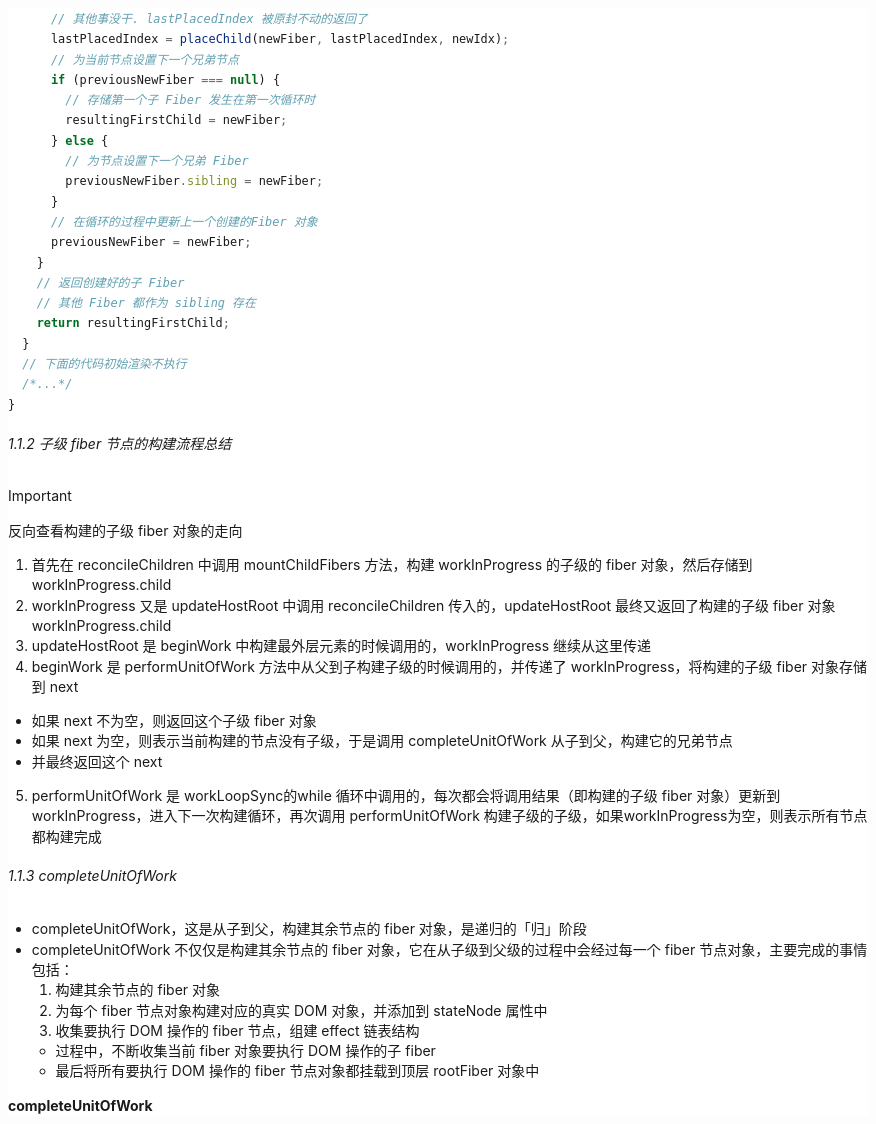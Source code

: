 ```js
      // 其他事没干. lastPlacedIndex 被原封不动的返回了
      lastPlacedIndex = placeChild(newFiber, lastPlacedIndex, newIdx);
      // 为当前节点设置下一个兄弟节点
      if (previousNewFiber === null) {
        // 存储第一个子 Fiber 发生在第一次循环时
        resultingFirstChild = newFiber;
      } else {
        // 为节点设置下一个兄弟 Fiber
        previousNewFiber.sibling = newFiber;
      }
      // 在循环的过程中更新上一个创建的Fiber 对象
      previousNewFiber = newFiber;
    }
    // 返回创建好的子 Fiber
    // 其他 Fiber 都作为 sibling 存在
    return resultingFirstChild;
  }
  // 下面的代码初始渲染不执行
  /*...*/
}
```

###### 1.1.2 子级 fiber 节点的构建流程总结

> [!important]
> 反向查看构建的子级 fiber 对象的走向
>
> 1. 首先在 reconcileChildren 中调用 mountChildFibers 方法，构建 workInProgress 的子级的 fiber 对象，然后存储到 workInProgress.child
> 2. workInProgress 又是 updateHostRoot 中调用 reconcileChildren 传入的，updateHostRoot 最终又返回了构建的子级 fiber 对象workInProgress.child
> 3. updateHostRoot 是 beginWork 中构建最外层元素的时候调用的，workInProgress 继续从这里传递
> 4. beginWork 是 performUnitOfWork 方法中从父到子构建子级的时候调用的，并传递了 workInProgress，将构建的子级 fiber 对象存储到 next
>
> - 如果 next 不为空，则返回这个子级 fiber 对象
> - 如果 next 为空，则表示当前构建的节点没有子级，于是调用 completeUnitOfWork 从子到父，构建它的兄弟节点
> - 并最终返回这个 next
>
> 5. performUnitOfWork 是 workLoopSync的while 循环中调用的，每次都会将调用结果（即构建的子级 fiber 对象）更新到 workInProgress，进入下一次构建循环，再次调用 performUnitOfWork 构建子级的子级，如果workInProgress为空，则表示所有节点都构建完成

###### 1.1.3 completeUnitOfWork

- completeUnitOfWork，这是从子到父，构建其余节点的 fiber 对象，是递归的「归」阶段
- completeUnitOfWork 不仅仅是构建其余节点的 fiber 对象，它在从子级到父级的过程中会经过每一个 fiber 节点对象，主要完成的事情包括：
  1. 构建其余节点的 fiber 对象
  2. 为每个 fiber 节点对象构建对应的真实 DOM 对象，并添加到 stateNode 属性中
  3. 收集要执行 DOM 操作的 fiber 节点，组建 effect 链表结构
  - 过程中，不断收集当前 fiber 对象要执行 DOM 操作的子 fiber
  - 最后将所有要执行 DOM 操作的 fiber 节点对象都挂载到顶层 rootFiber 对象中

**completeUnitOfWork**
